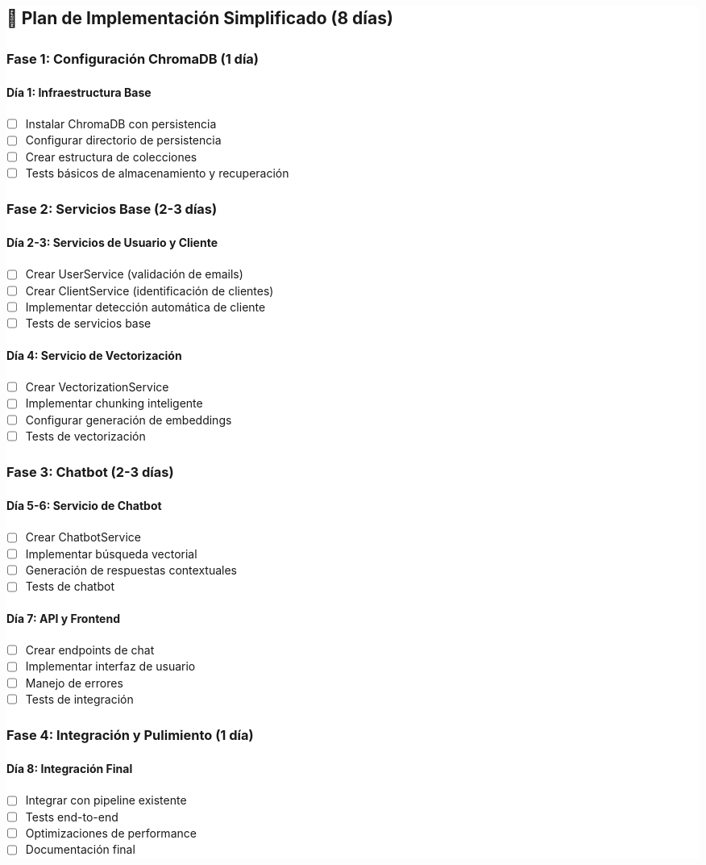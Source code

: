 ## 🚀 Plan de Implementación Simplificado (8 días)

### **Fase 1: Configuración ChromaDB** (1 día)

#### Día 1: Infraestructura Base

- [ ] Instalar ChromaDB con persistencia
- [ ] Configurar directorio de persistencia
- [ ] Crear estructura de colecciones
- [ ] Tests básicos de almacenamiento y recuperación

### **Fase 2: Servicios Base** (2-3 días)

#### Día 2-3: Servicios de Usuario y Cliente

- [ ] Crear UserService (validación de emails)
- [ ] Crear ClientService (identificación de clientes)
- [ ] Implementar detección automática de cliente
- [ ] Tests de servicios base

#### Día 4: Servicio de Vectorización

- [ ] Crear VectorizationService
- [ ] Implementar chunking inteligente
- [ ] Configurar generación de embeddings
- [ ] Tests de vectorización

### **Fase 3: Chatbot** (2-3 días)

#### Día 5-6: Servicio de Chatbot

- [ ] Crear ChatbotService
- [ ] Implementar búsqueda vectorial
- [ ] Generación de respuestas contextuales
- [ ] Tests de chatbot

#### Día 7: API y Frontend

- [ ] Crear endpoints de chat
- [ ] Implementar interfaz de usuario
- [ ] Manejo de errores
- [ ] Tests de integración

### **Fase 4: Integración y Pulimiento** (1 día)

#### Día 8: Integración Final

- [ ] Integrar con pipeline existente
- [ ] Tests end-to-end
- [ ] Optimizaciones de performance
- [ ] Documentación final
